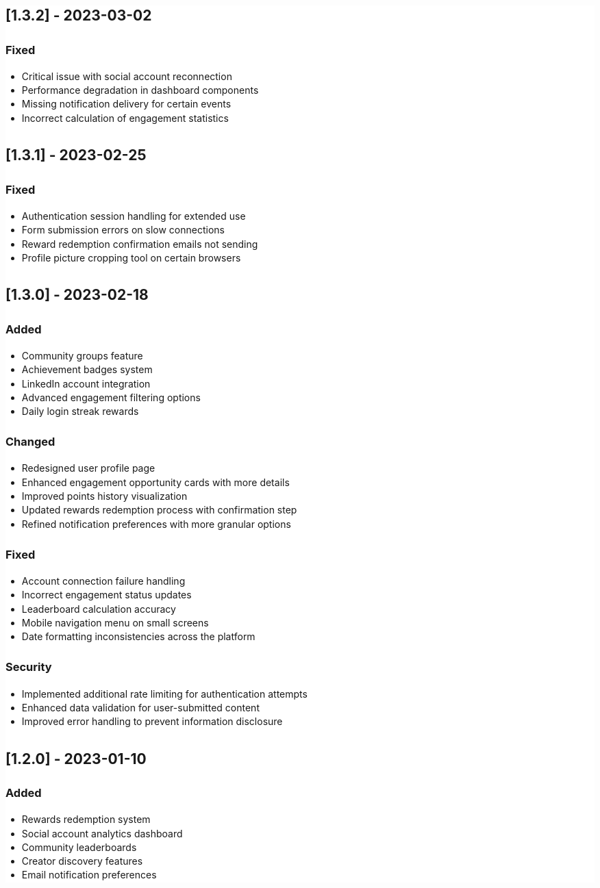 ## [1.3.2] - 2023-03-02

### Fixed
- Critical issue with social account reconnection
- Performance degradation in dashboard components
- Missing notification delivery for certain events
- Incorrect calculation of engagement statistics

## [1.3.1] - 2023-02-25

### Fixed
- Authentication session handling for extended use
- Form submission errors on slow connections
- Reward redemption confirmation emails not sending
- Profile picture cropping tool on certain browsers

## [1.3.0] - 2023-02-18

### Added
- Community groups feature
- Achievement badges system
- LinkedIn account integration
- Advanced engagement filtering options
- Daily login streak rewards

### Changed
- Redesigned user profile page
- Enhanced engagement opportunity cards with more details
- Improved points history visualization
- Updated rewards redemption process with confirmation step
- Refined notification preferences with more granular options

### Fixed
- Account connection failure handling
- Incorrect engagement status updates
- Leaderboard calculation accuracy
- Mobile navigation menu on small screens
- Date formatting inconsistencies across the platform

### Security
- Implemented additional rate limiting for authentication attempts
- Enhanced data validation for user-submitted content
- Improved error handling to prevent information disclosure

## [1.2.0] - 2023-01-10

### Added
- Rewards redemption system
- Social account analytics dashboard
- Community leaderboards
- Creator discovery features
- Email notification preferences
